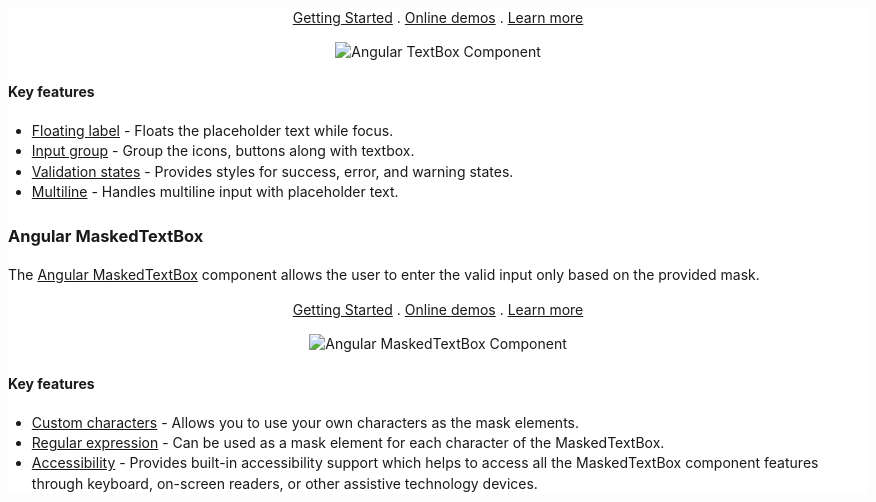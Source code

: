 <p align="center">
  <a href="https://ej2.syncfusion.com/angular/documentation/textbox/getting-started/?utm_source=npm&utm_medium=listing&utm_campaign=angular-inputs-npm">Getting Started</a> .
  <a href="https://ej2.syncfusion.com/angular/demos/?utm_source=npm&utm_medium=listing&utm_campaign=angular-inputs-npm#/fluent2/textboxes/default">Online demos</a> .
  <a href="https://www.syncfusion.com/angular-components/angular-textbox?utm_source=npm&utm_medium=listing&utm_campaign=angular-inputs-npm">Learn more</a>
</p>

<p align="center">
<img alt="Angular TextBox Component" src="https://raw.githubusercontent.com/SyncfusionExamples/nuget-img/master/angular/angular-textbox.png">
</p>

#### Key features

* [Floating label](https://ej2.syncfusion.com/angular/demos/?utm_source=npm&utm_campaign=textbox#/fluent2/textboxes/default) - Floats the placeholder text while focus.
* [Input group](https://ej2.syncfusion.com/angular/demos/?utm_source=npm&utm_campaign=textbox#/fluent2/textboxes/default) - Group the icons, buttons along with textbox.
* [Validation states](https://ej2.syncfusion.com/angular/demos/?utm_source=npm&utm_campaign=textbox#/fluent2/textboxes/default) - Provides styles for success, error, and warning states.
* [Multiline](https://ej2.syncfusion.com/angular/demos/?utm_source=npm&utm_campaign=textbox#/fluent2/textboxes/default) - Handles multiline input with placeholder text.

### Angular MaskedTextBox

The [Angular MaskedTextBox](https://www.syncfusion.com/angular-components/angular-input-mask?utm_source=npm&utm_medium=listing&utm_campaign=angular-inputs-npm) component allows the user to enter the valid input only based on the provided mask.

<p align="center">
  <a href="https://ej2.syncfusion.com/angular/documentation/maskedtextbox/getting-started/?utm_source=npm&utm_medium=listing&utm_campaign=angular-inputs-npm">Getting Started</a> .
  <a href="https://ej2.syncfusion.com/angular/demos/?utm_source=npm&utm_medium=listing&utm_campaign=angular-inputs-npm#/fluent2/maskedtextbox/default">Online demos</a> .
  <a href="https://www.syncfusion.com/angular-components/angular-input-mask?utm_source=npm&utm_medium=listing&utm_campaign=angular-inputs-npm">Learn more</a>
</p>

<p align="center">
<img alt="Angular MaskedTextBox Component" src="https://raw.githubusercontent.com/SyncfusionExamples/nuget-img/master/angular/angular-maskedtextbox.png">
</p>

#### Key features

* [Custom characters](https://ej2.syncfusion.com/angular/demos/?utm_source=npm&utm_campaign=maskedtextbox#/fluent2/maskedtextbox/custom-mask) - Allows you to use your own characters as the mask elements.
* [Regular expression](https://ej2.syncfusion.com/angular/documentation/maskedtextbox/mask-configuration#regular-expression?utm_source=npm&utm_campaign=maskedtextbox#regular-expression) - Can be used as a mask element for each character of the MaskedTextBox.
* [Accessibility](https://ej2.syncfusion.com/angular/documentation/maskedtextbox/accessibility?utm_source=npm&utm_campaign=maskedtextbox) - Provides built-in accessibility support which helps to access all the MaskedTextBox component features through keyboard, on-screen readers, or other assistive technology devices.
